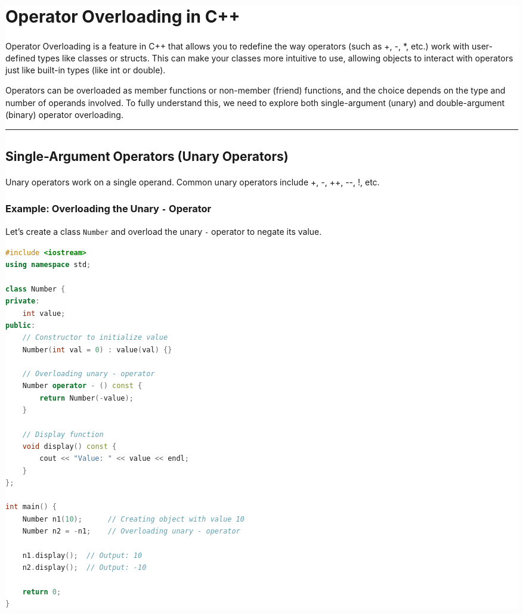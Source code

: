 
# Operator Overloading in C++

Operator Overloading is a feature in C++ that allows you to redefine the way operators (such as +, -, *, etc.) work with user-defined types like classes or structs. This can make your classes more intuitive to use, allowing objects to interact with operators just like built-in types (like int or double).

Operators can be overloaded as member functions or non-member (friend) functions, and the choice depends on the type and number of operands involved. To fully understand this, we need to explore both single-argument (unary) and double-argument (binary) operator overloading.

---

## Single-Argument Operators (Unary Operators)
Unary operators work on a single operand. Common unary operators include +, -, ++, --, !, etc.

### Example: Overloading the Unary `-` Operator
Let’s create a class `Number` and overload the unary `-` operator to negate its value.

```cpp
#include <iostream>
using namespace std;

class Number {
private:
    int value;
public:
    // Constructor to initialize value
    Number(int val = 0) : value(val) {}

    // Overloading unary - operator
    Number operator - () const {
        return Number(-value);
    }

    // Display function
    void display() const {
        cout << "Value: " << value << endl;
    }
};

int main() {
    Number n1(10);      // Creating object with value 10
    Number n2 = -n1;    // Overloading unary - operator

    n1.display();  // Output: 10
    n2.display();  // Output: -10

    return 0;
}
```
